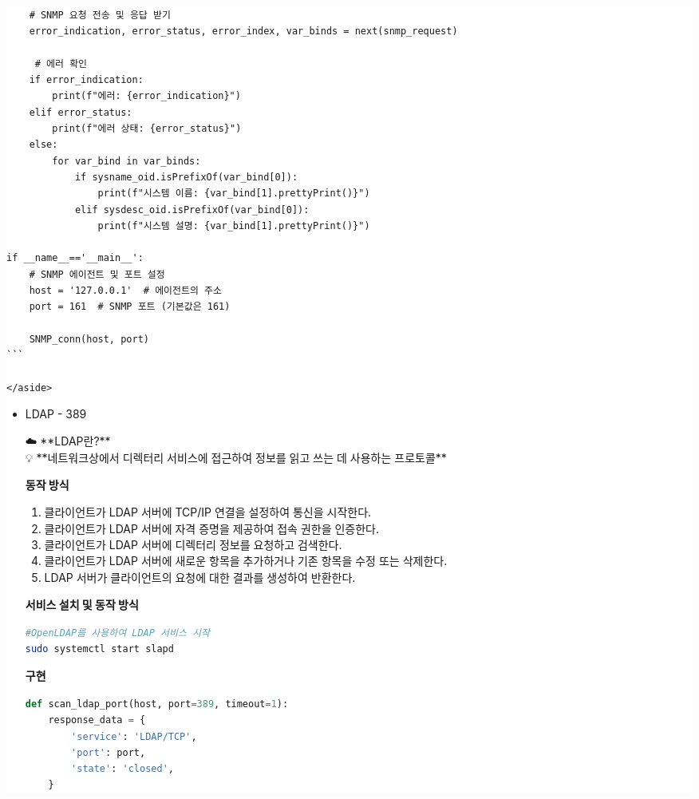         # SNMP 요청 전송 및 응답 받기
        error_indication, error_status, error_index, var_binds = next(snmp_request)
        
         # 에러 확인
        if error_indication:
            print(f"에러: {error_indication}")
        elif error_status:
            print(f"에러 상태: {error_status}")
        else:
            for var_bind in var_binds:
                if sysname_oid.isPrefixOf(var_bind[0]):
                    print(f"시스템 이름: {var_bind[1].prettyPrint()}")
                elif sysdesc_oid.isPrefixOf(var_bind[0]):
                    print(f"시스템 설명: {var_bind[1].prettyPrint()}")
    
    if __name__=='__main__':    
        # SNMP 에이전트 및 포트 설정
        host = '127.0.0.1'  # 에이전트의 주소
        port = 161  # SNMP 포트 (기본값은 161)
    
        SNMP_conn(host, port)
    ```
    
    </aside>
    
- LDAP - 389
    
    <aside>
    ☁️ **LDAP란?**
    
    <aside>
    💡 **네트워크상에서 디렉터리 서비스에 접근하여 정보를 읽고 쓰는 데 사용하는 프로토콜**
    
    </aside>
    
    **동작 방식**
    
    1. 클라이언트가 LDAP 서버에 TCP/IP 연결을 설정하여 통신을 시작한다.
    2. 클라이언트가 LDAP 서버에 자격 증명을 제공하여 접속 권한을 인증한다.
    3. 클라이언트가 LDAP 서버에 디렉터리 정보를 요청하고 검색한다.
    4. 클라이언트가 LDAP 서버에 새로운 항목을 추가하거나 기존 항목을 수정 또는 삭제한다.
    5. LDAP 서버가 클라이언트의 요청에 대한 결과를 생성하여 반환한다.
    
    **서비스 설치 및 동작 방식**
    
    ```bash
    #OpenLDAP를 사용하여 LDAP 서비스 시작
    sudo systemctl start slapd
    ```
    
    **구현**
    
    ```python
    def scan_ldap_port(host, port=389, timeout=1):
        response_data = {
            'service': 'LDAP/TCP',
            'port': port,
            'state': 'closed',
        }
    